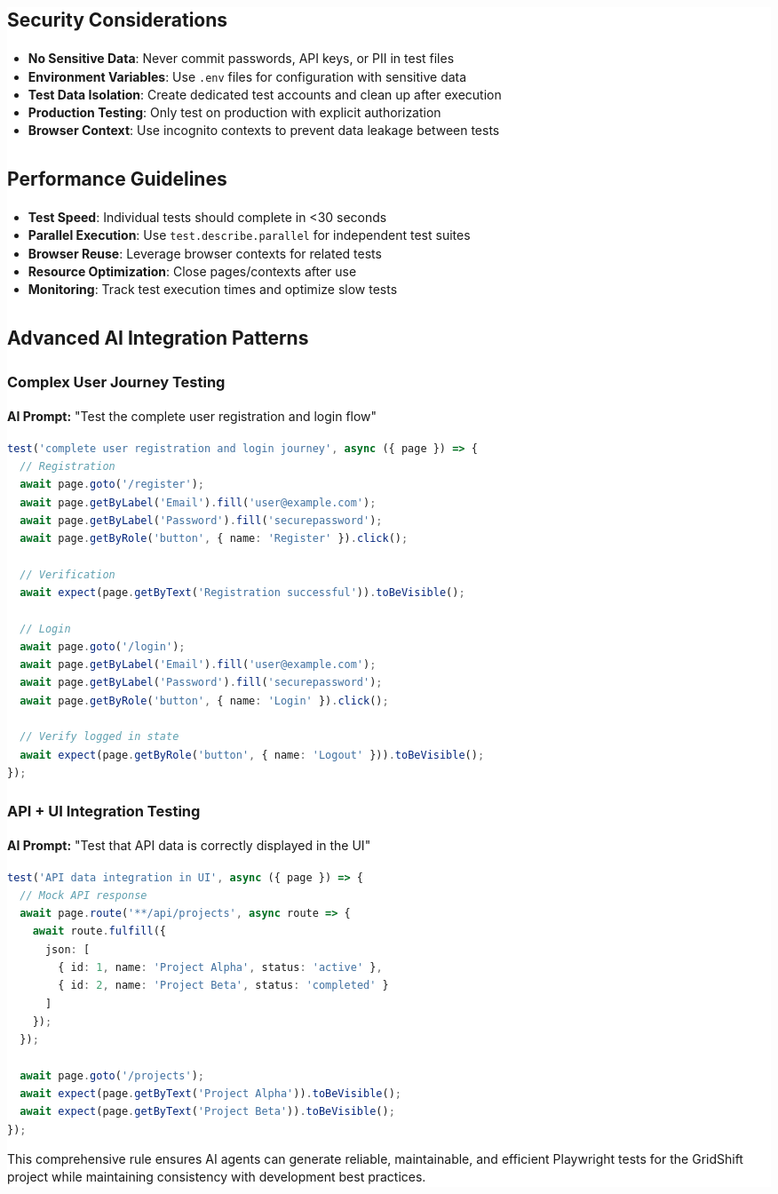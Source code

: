 ## Security Considerations
- **No Sensitive Data**: Never commit passwords, API keys, or PII in test files
- **Environment Variables**: Use `.env` files for configuration with sensitive data
- **Test Data Isolation**: Create dedicated test accounts and clean up after execution
- **Production Testing**: Only test on production with explicit authorization
- **Browser Context**: Use incognito contexts to prevent data leakage between tests

## Performance Guidelines
- **Test Speed**: Individual tests should complete in <30 seconds
- **Parallel Execution**: Use `test.describe.parallel` for independent test suites
- **Browser Reuse**: Leverage browser contexts for related tests
- **Resource Optimization**: Close pages/contexts after use
- **Monitoring**: Track test execution times and optimize slow tests

## Advanced AI Integration Patterns

### Complex User Journey Testing
**AI Prompt:** "Test the complete user registration and login flow"
```typescript
test('complete user registration and login journey', async ({ page }) => {
  // Registration
  await page.goto('/register');
  await page.getByLabel('Email').fill('user@example.com');
  await page.getByLabel('Password').fill('securepassword');
  await page.getByRole('button', { name: 'Register' }).click();

  // Verification
  await expect(page.getByText('Registration successful')).toBeVisible();

  // Login
  await page.goto('/login');
  await page.getByLabel('Email').fill('user@example.com');
  await page.getByLabel('Password').fill('securepassword');
  await page.getByRole('button', { name: 'Login' }).click();

  // Verify logged in state
  await expect(page.getByRole('button', { name: 'Logout' })).toBeVisible();
});
```

### API + UI Integration Testing
**AI Prompt:** "Test that API data is correctly displayed in the UI"
```typescript
test('API data integration in UI', async ({ page }) => {
  // Mock API response
  await page.route('**/api/projects', async route => {
    await route.fulfill({
      json: [
        { id: 1, name: 'Project Alpha', status: 'active' },
        { id: 2, name: 'Project Beta', status: 'completed' }
      ]
    });
  });

  await page.goto('/projects');
  await expect(page.getByText('Project Alpha')).toBeVisible();
  await expect(page.getByText('Project Beta')).toBeVisible();
});
```

This comprehensive rule ensures AI agents can generate reliable, maintainable, and efficient Playwright tests for the GridShift project while maintaining consistency with development best practices.

